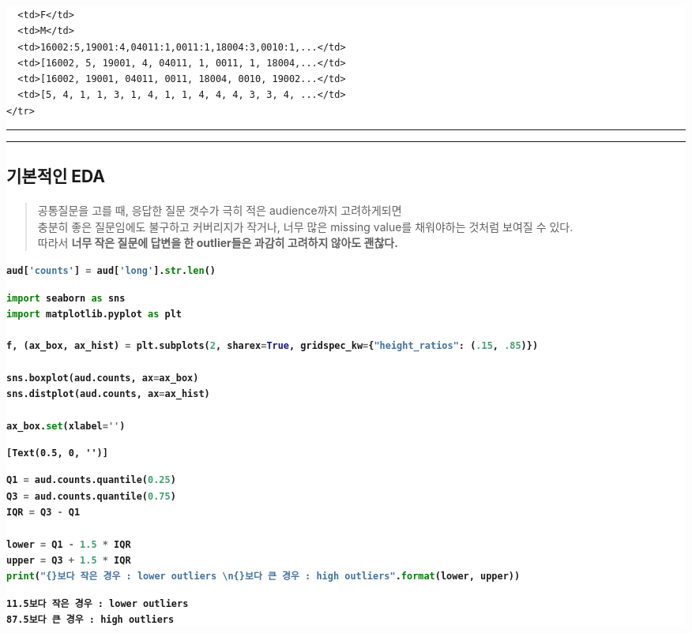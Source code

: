       <td>F</td>
      <td>M</td>
      <td>16002:5,19001:4,04011:1,0011:1,18004:3,0010:1,...</td>
      <td>[16002, 5, 19001, 4, 04011, 1, 0011, 1, 18004,...</td>
      <td>[16002, 19001, 04011, 0011, 18004, 0010, 19002...</td>
      <td>[5, 4, 1, 1, 3, 1, 4, 1, 1, 4, 4, 4, 3, 3, 4, ...</td>
    </tr>
  </tbody>
</table>
</div>



<hr>

<hr>

## 기본적인 EDA

> 공통질문을 고를 때, 응답한 질문 갯수가 극히 적은 audience까지 고려하게되면  
> 충분히 좋은 질문임에도 불구하고 커버리지가 작거나, 너무 많은 missing value를 채워야하는 것처럼 보여질 수 있다.  
> 따라서 <b>너무 작은 질문에 답변을 한 outlier들은 과감히 고려하지 않아도 괜찮다.


```python
aud['counts'] = aud['long'].str.len()
```


```python
import seaborn as sns
import matplotlib.pyplot as plt
 
f, (ax_box, ax_hist) = plt.subplots(2, sharex=True, gridspec_kw={"height_ratios": (.15, .85)})
 
sns.boxplot(aud.counts, ax=ax_box)
sns.distplot(aud.counts, ax=ax_hist)
 
ax_box.set(xlabel='')
```




    [Text(0.5, 0, '')]




```python
Q1 = aud.counts.quantile(0.25)
Q3 = aud.counts.quantile(0.75)
IQR = Q3 - Q1

lower = Q1 - 1.5 * IQR
upper = Q3 + 1.5 * IQR
print("{}보다 작은 경우 : lower outliers \n{}보다 큰 경우 : high outliers".format(lower, upper))
```

    11.5보다 작은 경우 : lower outliers 
    87.5보다 큰 경우 : high outliers
    